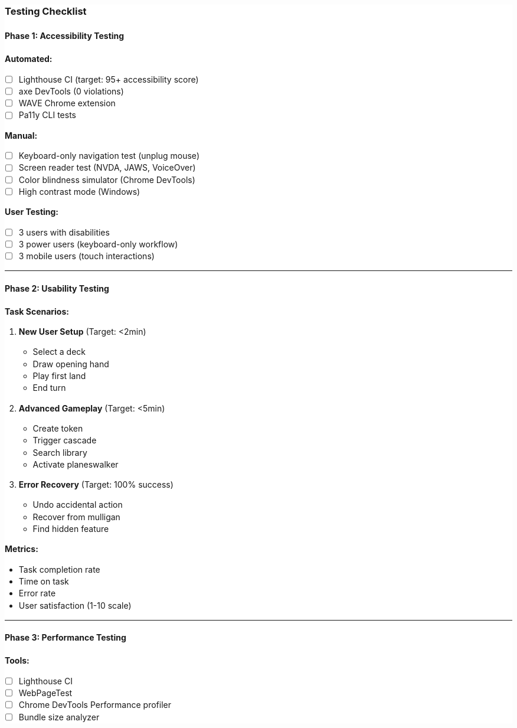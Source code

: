 ### Testing Checklist

#### Phase 1: Accessibility Testing

**Automated:**
- [ ] Lighthouse CI (target: 95+ accessibility score)
- [ ] axe DevTools (0 violations)
- [ ] WAVE Chrome extension
- [ ] Pa11y CLI tests

**Manual:**
- [ ] Keyboard-only navigation test (unplug mouse)
- [ ] Screen reader test (NVDA, JAWS, VoiceOver)
- [ ] Color blindness simulator (Chrome DevTools)
- [ ] High contrast mode (Windows)

**User Testing:**
- [ ] 3 users with disabilities
- [ ] 3 power users (keyboard-only workflow)
- [ ] 3 mobile users (touch interactions)

---

#### Phase 2: Usability Testing

**Task Scenarios:**
1. **New User Setup** (Target: <2min)
   - Select a deck
   - Draw opening hand
   - Play first land
   - End turn

2. **Advanced Gameplay** (Target: <5min)
   - Create token
   - Trigger cascade
   - Search library
   - Activate planeswalker

3. **Error Recovery** (Target: 100% success)
   - Undo accidental action
   - Recover from mulligan
   - Find hidden feature

**Metrics:**
- Task completion rate
- Time on task
- Error rate
- User satisfaction (1-10 scale)

---

#### Phase 3: Performance Testing

**Tools:**
- [ ] Lighthouse CI
- [ ] WebPageTest
- [ ] Chrome DevTools Performance profiler
- [ ] Bundle size analyzer
